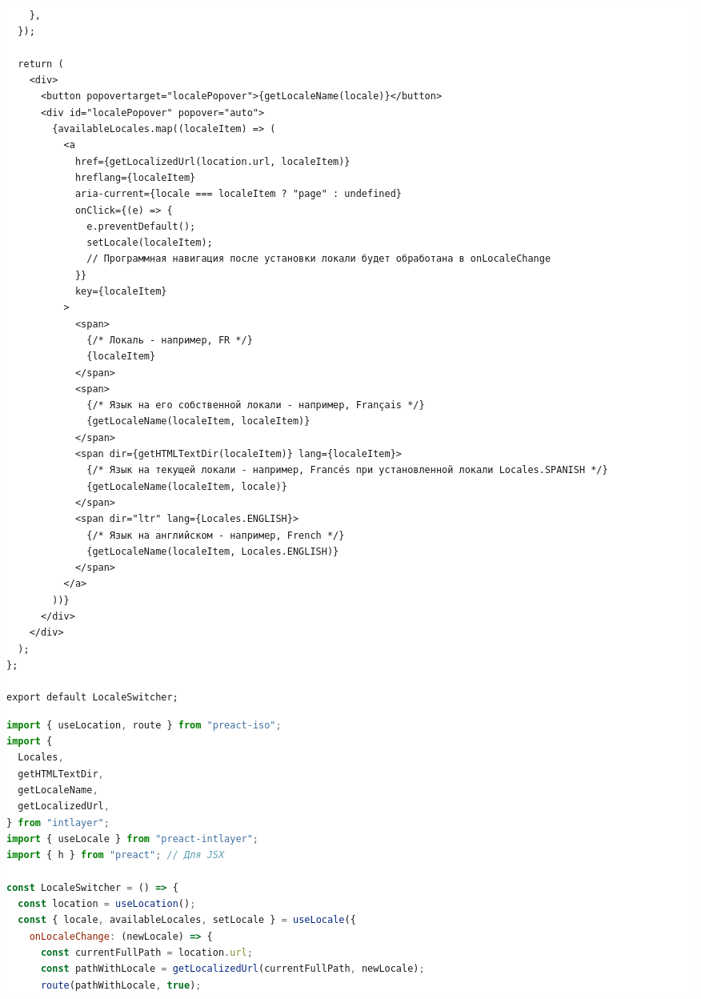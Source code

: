 ```tsx fileName="src/components/LocaleSwitcher.tsx" codeFormat="typescript"
    },
  });

  return (
    <div>
      <button popovertarget="localePopover">{getLocaleName(locale)}</button>
      <div id="localePopover" popover="auto">
        {availableLocales.map((localeItem) => (
          <a
            href={getLocalizedUrl(location.url, localeItem)}
            hreflang={localeItem}
            aria-current={locale === localeItem ? "page" : undefined}
            onClick={(e) => {
              e.preventDefault();
              setLocale(localeItem);
              // Программная навигация после установки локали будет обработана в onLocaleChange
            }}
            key={localeItem}
          >
            <span>
              {/* Локаль - например, FR */}
              {localeItem}
            </span>
            <span>
              {/* Язык на его собственной локали - например, Français */}
              {getLocaleName(localeItem, localeItem)}
            </span>
            <span dir={getHTMLTextDir(localeItem)} lang={localeItem}>
              {/* Язык на текущей локали - например, Francés при установленной локали Locales.SPANISH */}
              {getLocaleName(localeItem, locale)}
            </span>
            <span dir="ltr" lang={Locales.ENGLISH}>
              {/* Язык на английском - например, French */}
              {getLocaleName(localeItem, Locales.ENGLISH)}
            </span>
          </a>
        ))}
      </div>
    </div>
  );
};

export default LocaleSwitcher;
```

```jsx fileName="src/components/LocaleSwitcher.jsx" codeFormat="esm"
import { useLocation, route } from "preact-iso";
import {
  Locales,
  getHTMLTextDir,
  getLocaleName,
  getLocalizedUrl,
} from "intlayer";
import { useLocale } from "preact-intlayer";
import { h } from "preact"; // Для JSX

const LocaleSwitcher = () => {
  const location = useLocation();
  const { locale, availableLocales, setLocale } = useLocale({
    onLocaleChange: (newLocale) => {
      const currentFullPath = location.url;
      const pathWithLocale = getLocalizedUrl(currentFullPath, newLocale);
      route(pathWithLocale, true);
```